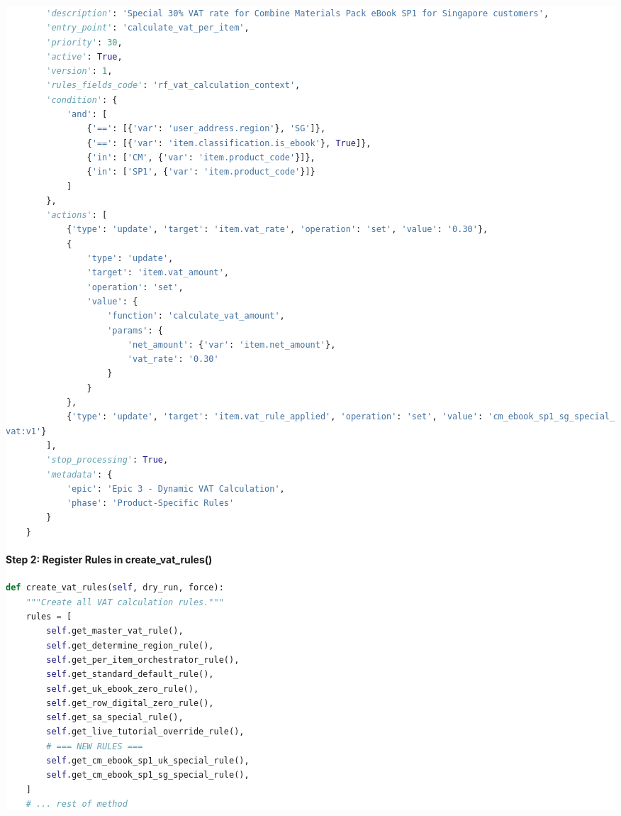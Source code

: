 ```python
        'description': 'Special 30% VAT rate for Combine Materials Pack eBook SP1 for Singapore customers',
        'entry_point': 'calculate_vat_per_item',
        'priority': 30,
        'active': True,
        'version': 1,
        'rules_fields_code': 'rf_vat_calculation_context',
        'condition': {
            'and': [
                {'==': [{'var': 'user_address.region'}, 'SG']},
                {'==': [{'var': 'item.classification.is_ebook'}, True]},
                {'in': ['CM', {'var': 'item.product_code'}]},
                {'in': ['SP1', {'var': 'item.product_code'}]}
            ]
        },
        'actions': [
            {'type': 'update', 'target': 'item.vat_rate', 'operation': 'set', 'value': '0.30'},
            {
                'type': 'update',
                'target': 'item.vat_amount',
                'operation': 'set',
                'value': {
                    'function': 'calculate_vat_amount',
                    'params': {
                        'net_amount': {'var': 'item.net_amount'},
                        'vat_rate': '0.30'
                    }
                }
            },
            {'type': 'update', 'target': 'item.vat_rule_applied', 'operation': 'set', 'value': 'cm_ebook_sp1_sg_special_vat:v1'}
        ],
        'stop_processing': True,
        'metadata': {
            'epic': 'Epic 3 - Dynamic VAT Calculation',
            'phase': 'Product-Specific Rules'
        }
    }
```

#### Step 2: Register Rules in create_vat_rules()

```python
def create_vat_rules(self, dry_run, force):
    """Create all VAT calculation rules."""
    rules = [
        self.get_master_vat_rule(),
        self.get_determine_region_rule(),
        self.get_per_item_orchestrator_rule(),
        self.get_standard_default_rule(),
        self.get_uk_ebook_zero_rule(),
        self.get_row_digital_zero_rule(),
        self.get_sa_special_rule(),
        self.get_live_tutorial_override_rule(),
        # === NEW RULES ===
        self.get_cm_ebook_sp1_uk_special_rule(),
        self.get_cm_ebook_sp1_sg_special_rule(),
    ]
    # ... rest of method
```
